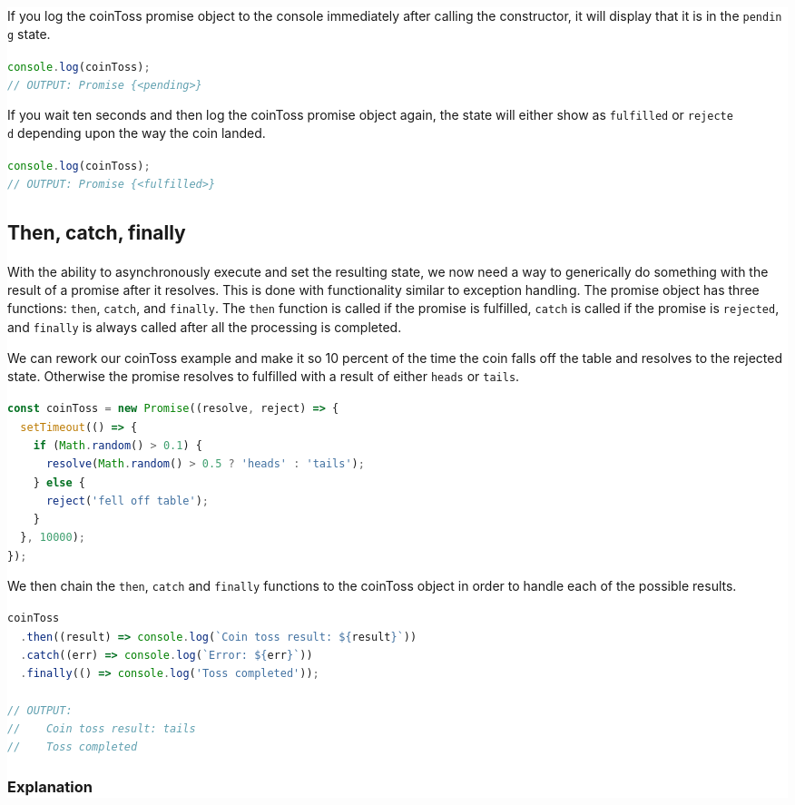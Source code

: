 If you log the coinToss promise object to the console immediately after calling the constructor, it will display that it is in the `pending` state.

```js
console.log(coinToss);
// OUTPUT: Promise {<pending>}
```

If you wait ten seconds and then log the coinToss promise object again, the state will either show as `fulfilled` or `rejected` depending upon the way the coin landed.

```js
console.log(coinToss);
// OUTPUT: Promise {<fulfilled>}
```

## Then, catch, finally

With the ability to asynchronously execute and set the resulting state, we now need a way to generically do something with the result of a promise after it resolves. This is done with functionality similar to exception handling. The promise object has three functions: `then`, `catch`, and `finally`. The `then` function is called if the promise is fulfilled, `catch` is called if the promise is `rejected`, and `finally` is always called after all the processing is completed.

We can rework our coinToss example and make it so 10 percent of the time the coin falls off the table and resolves to the rejected state. Otherwise the promise resolves to fulfilled with a result of either `heads` or `tails`.

```js
const coinToss = new Promise((resolve, reject) => {
  setTimeout(() => {
    if (Math.random() > 0.1) {
      resolve(Math.random() > 0.5 ? 'heads' : 'tails');
    } else {
      reject('fell off table');
    }
  }, 10000);
});
```

We then chain the `then`, `catch` and `finally` functions to the coinToss object in order to handle each of the possible results.
```js
coinToss
  .then((result) => console.log(`Coin toss result: ${result}`))
  .catch((err) => console.log(`Error: ${err}`))
  .finally(() => console.log('Toss completed'));

// OUTPUT:
//    Coin toss result: tails
//    Toss completed
```

### Explanation

